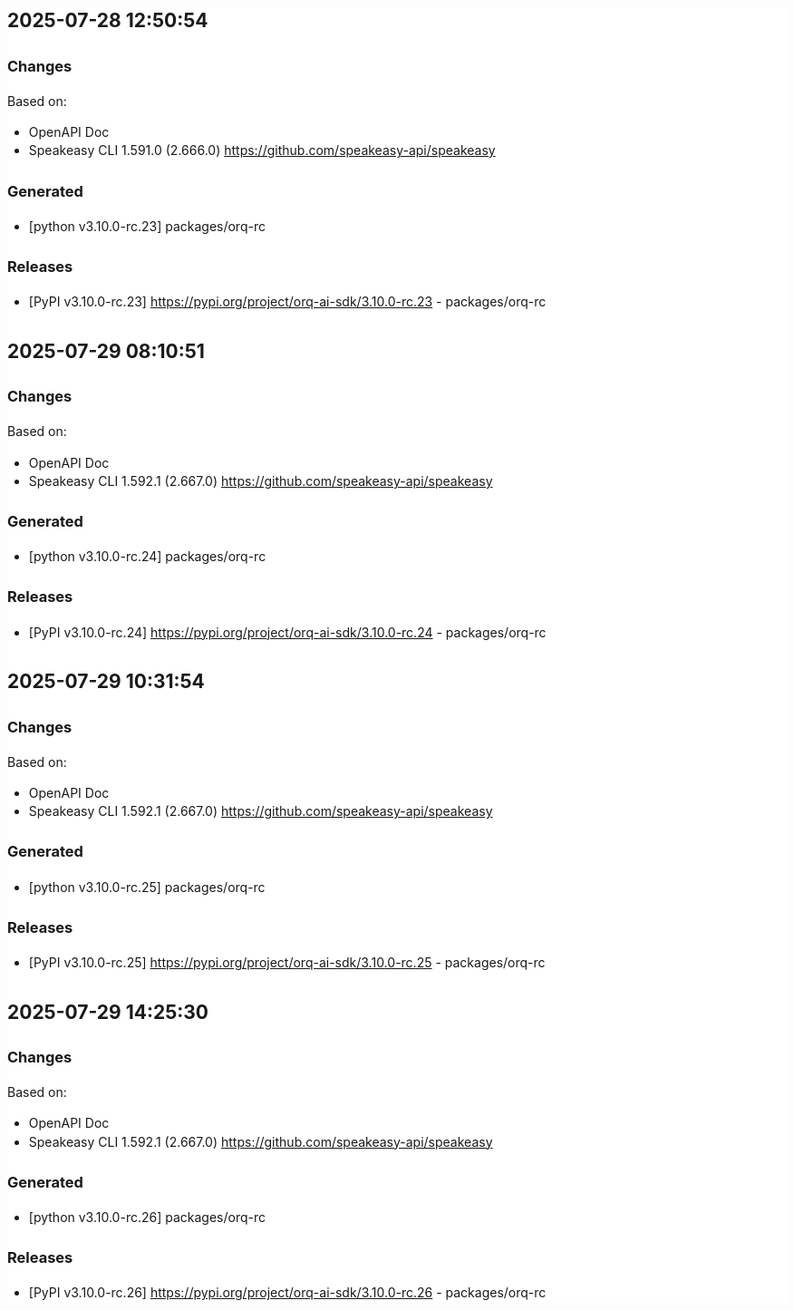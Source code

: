 ## 2025-07-28 12:50:54
### Changes
Based on:
- OpenAPI Doc  
- Speakeasy CLI 1.591.0 (2.666.0) https://github.com/speakeasy-api/speakeasy
### Generated
- [python v3.10.0-rc.23] packages/orq-rc
### Releases
- [PyPI v3.10.0-rc.23] https://pypi.org/project/orq-ai-sdk/3.10.0-rc.23 - packages/orq-rc

## 2025-07-29 08:10:51
### Changes
Based on:
- OpenAPI Doc  
- Speakeasy CLI 1.592.1 (2.667.0) https://github.com/speakeasy-api/speakeasy
### Generated
- [python v3.10.0-rc.24] packages/orq-rc
### Releases
- [PyPI v3.10.0-rc.24] https://pypi.org/project/orq-ai-sdk/3.10.0-rc.24 - packages/orq-rc

## 2025-07-29 10:31:54
### Changes
Based on:
- OpenAPI Doc  
- Speakeasy CLI 1.592.1 (2.667.0) https://github.com/speakeasy-api/speakeasy
### Generated
- [python v3.10.0-rc.25] packages/orq-rc
### Releases
- [PyPI v3.10.0-rc.25] https://pypi.org/project/orq-ai-sdk/3.10.0-rc.25 - packages/orq-rc

## 2025-07-29 14:25:30
### Changes
Based on:
- OpenAPI Doc  
- Speakeasy CLI 1.592.1 (2.667.0) https://github.com/speakeasy-api/speakeasy
### Generated
- [python v3.10.0-rc.26] packages/orq-rc
### Releases
- [PyPI v3.10.0-rc.26] https://pypi.org/project/orq-ai-sdk/3.10.0-rc.26 - packages/orq-rc

